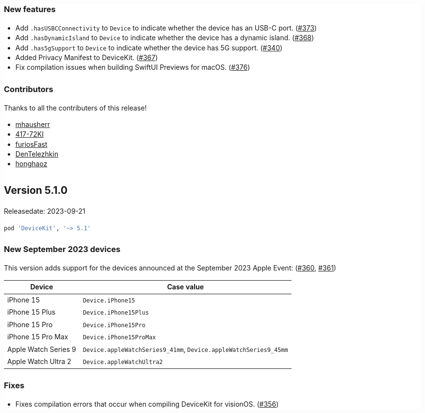 ### New features

- Add `.hasUSBCConnectivity` to `Device` to indicate whether the device has an USB-C port. ([#373](https://github.com/devicekit/DeviceKit/pull/373))
- Add `.hasDynamicIsland` to `Device` to indicate whether the device has a dynamic island. ([#368](https://github.com/devicekit/DeviceKit/pull/368))
- Add `.has5gSupport` to `Device` to indicate whether the device has 5G support. ([#340](https://github.com/devicekit/DeviceKit/pull/340))
- Added Privacy Manifest to DeviceKit. ([#367](https://github.com/devicekit/DeviceKit/pull/367))
- Fix compilation issues when building SwiftUI Previews for macOS. ([#376](https://github.com/devicekit/DeviceKit/pull/376))

### Contributors

Thanks to all the contributers of this release!
- [mhausherr](https://github.com/mhausherr)
- [417-72KI](https://github.com/417-72KI)
- [furiosFast](https://github.com/furiosFast)
- [DenTelezhkin](https://github.com/DenTelezhkin)
- [honghaoz](https://github.com/honghaoz)

## Version 5.1.0

Releasedate: 2023-09-21

```ruby
pod 'DeviceKit', '~> 5.1'
```

### New September 2023 devices

This version adds support for the devices announced at the September 2023 Apple Event: ([#360](https://github.com/devicekit/DeviceKit/pull/360), [#361](https://github.com/devicekit/DeviceKit/pull/361))

| Device | Case value |
| --- | --- |
| iPhone 15 | `Device.iPhone15` |
| iPhone 15 Plus | `Device.iPhone15Plus` |
| iPhone 15 Pro | `Device.iPhone15Pro` |
| iPhone 15 Pro Max | `Device.iPhone15ProMax` |
| Apple Watch Series 9 | `Device.appleWatchSeries9_41mm`, `Device.appleWatchSeries9_45mm` |
| Apple Watch Ultra 2 | `Device.appleWatchUltra2` |

### Fixes

- Fixes compilation errors that occur when compiling DeviceKit for visionOS. ([#356](https://github.com/devicekit/DeviceKit/pull/356))
